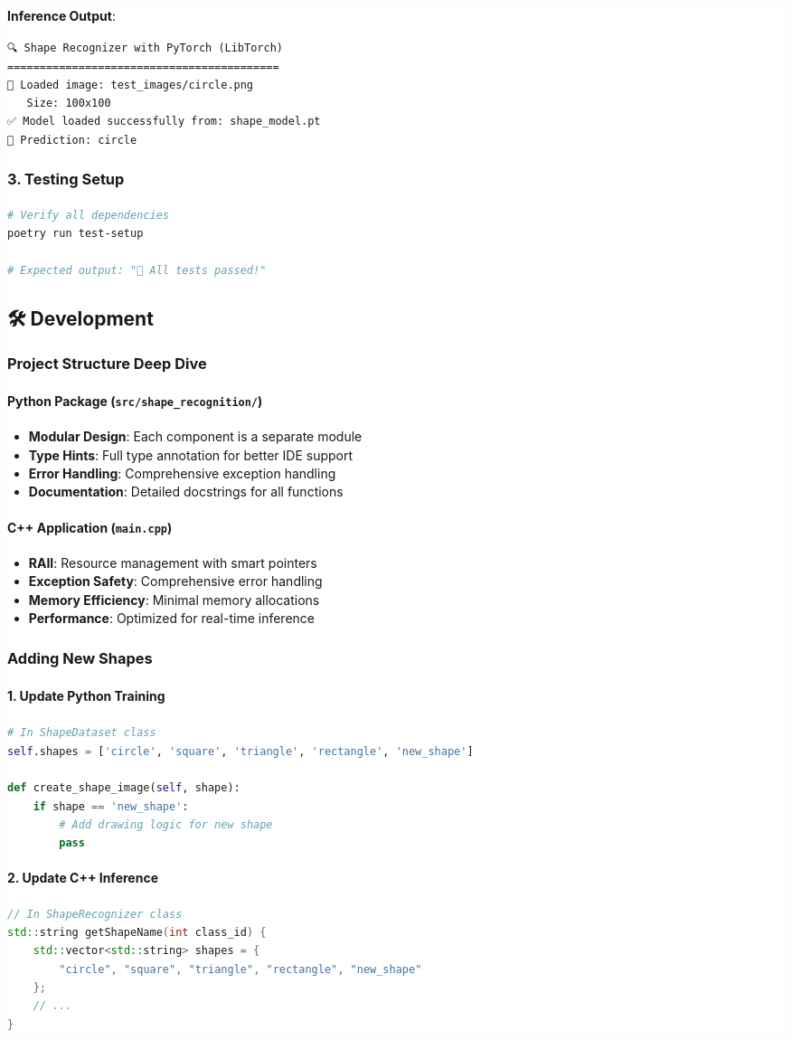 **Inference Output**:
```
🔍 Shape Recognizer with PyTorch (LibTorch)
==========================================
📸 Loaded image: test_images/circle.png
   Size: 100x100
✅ Model loaded successfully from: shape_model.pt
🎯 Prediction: circle
```

### 3. Testing Setup
```bash
# Verify all dependencies
poetry run test-setup

# Expected output: "🎉 All tests passed!"
```

## 🛠️ Development

### Project Structure Deep Dive

#### Python Package (`src/shape_recognition/`)
- **Modular Design**: Each component is a separate module
- **Type Hints**: Full type annotation for better IDE support
- **Error Handling**: Comprehensive exception handling
- **Documentation**: Detailed docstrings for all functions

#### C++ Application (`main.cpp`)
- **RAII**: Resource management with smart pointers
- **Exception Safety**: Comprehensive error handling
- **Memory Efficiency**: Minimal memory allocations
- **Performance**: Optimized for real-time inference

### Adding New Shapes

#### 1. Update Python Training
```python
# In ShapeDataset class
self.shapes = ['circle', 'square', 'triangle', 'rectangle', 'new_shape']

def create_shape_image(self, shape):
    if shape == 'new_shape':
        # Add drawing logic for new shape
        pass
```

#### 2. Update C++ Inference
```cpp
// In ShapeRecognizer class
std::string getShapeName(int class_id) {
    std::vector<std::string> shapes = {
        "circle", "square", "triangle", "rectangle", "new_shape"
    };
    // ...
}
```
